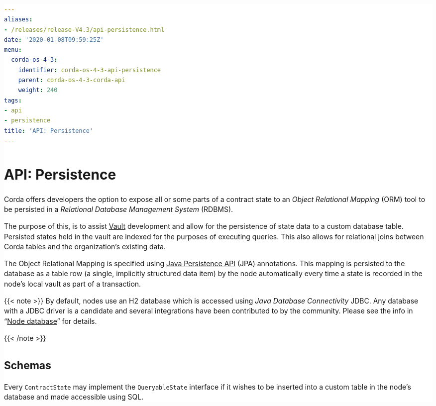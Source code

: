 ```yaml
---
aliases:
- /releases/release-V4.3/api-persistence.html
date: '2020-01-08T09:59:25Z'
menu:
  corda-os-4-3:
    identifier: corda-os-4-3-api-persistence
    parent: corda-os-4-3-corda-api
    weight: 240
tags:
- api
- persistence
title: 'API: Persistence'
---
```





# API: Persistence


Corda offers developers the option to expose all or some parts of a contract state to an *Object Relational Mapping*
(ORM) tool to be persisted in a *Relational Database Management System* (RDBMS).

The purpose of this, is to assist [Vault](key-concepts-vault.md)
development and allow for the persistence of state data to a custom database table. Persisted states held in the
vault are indexed for the purposes of executing queries. This also allows for relational joins between Corda tables
and the organization’s existing data.

The Object Relational Mapping is specified using [Java Persistence API](https://en.wikipedia.org/wiki/Java_Persistence_API)
(JPA) annotations. This mapping is persisted to the database as a table row (a single, implicitly structured data item) by the node
automatically every time a state is recorded in the node’s local vault as part of a transaction.

{{< note >}}
By default, nodes use an H2 database which is accessed using *Java Database Connectivity* JDBC. Any database
with a JDBC driver is a candidate and several integrations have been contributed to by the community.
Please see the info in “[Node database](node-database.md)” for details.

{{< /note >}}

## Schemas

Every `ContractState` may implement the `QueryableState` interface if it wishes to be inserted into a custom table in the node’s
database and made accessible using SQL.
